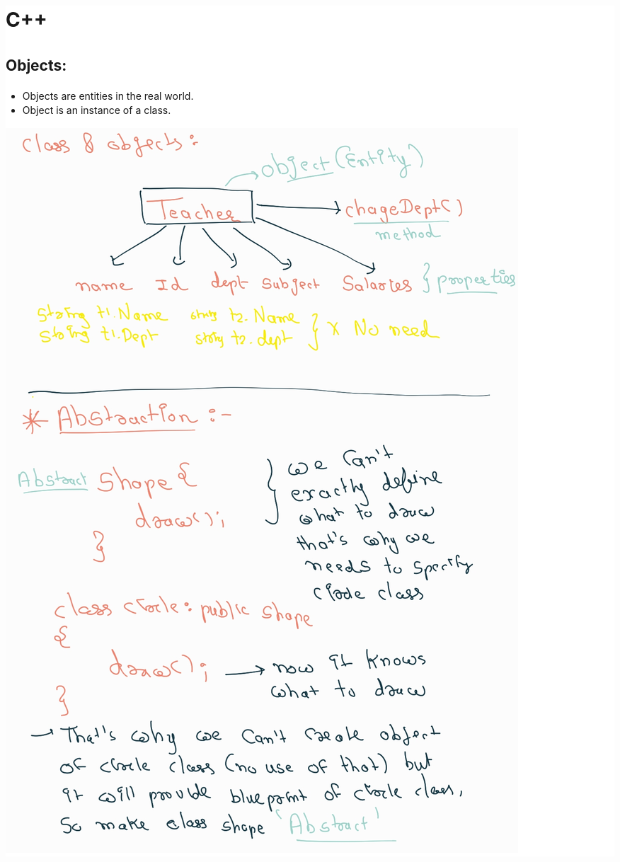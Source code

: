 # C++

## Objects:
- Objects are entities in the real world.
- Object is an instance of a class.

![alt text](Notes_241020_112942-1.jpg)
